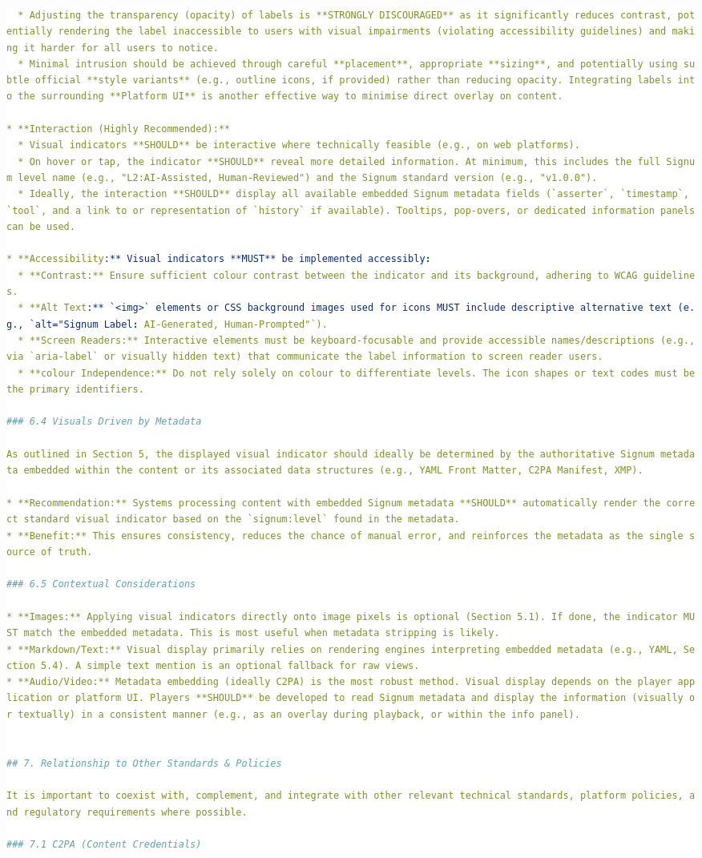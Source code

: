   ```yaml
    * Adjusting the transparency (opacity) of labels is **STRONGLY DISCOURAGED** as it significantly reduces contrast, potentially rendering the label inaccessible to users with visual impairments (violating accessibility guidelines) and making it harder for all users to notice.
    * Minimal intrusion should be achieved through careful **placement**, appropriate **sizing**, and potentially using subtle official **style variants** (e.g., outline icons, if provided) rather than reducing opacity. Integrating labels into the surrounding **Platform UI** is another effective way to minimise direct overlay on content.

* **Interaction (Highly Recommended):**
    * Visual indicators **SHOULD** be interactive where technically feasible (e.g., on web platforms).
    * On hover or tap, the indicator **SHOULD** reveal more detailed information. At minimum, this includes the full Signum level name (e.g., "L2:AI-Assisted, Human-Reviewed") and the Signum standard version (e.g., "v1.0.0").
    * Ideally, the interaction **SHOULD** display all available embedded Signum metadata fields (`asserter`, `timestamp`, `tool`, and a link to or representation of `history` if available). Tooltips, pop-overs, or dedicated information panels can be used.
    
* **Accessibility:** Visual indicators **MUST** be implemented accessibly:
    * **Contrast:** Ensure sufficient colour contrast between the indicator and its background, adhering to WCAG guidelines.
    * **Alt Text:** `<img>` elements or CSS background images used for icons MUST include descriptive alternative text (e.g., `alt="Signum Label: AI-Generated, Human-Prompted"`).
    * **Screen Readers:** Interactive elements must be keyboard-focusable and provide accessible names/descriptions (e.g., via `aria-label` or visually hidden text) that communicate the label information to screen reader users.
    * **colour Independence:** Do not rely solely on colour to differentiate levels. The icon shapes or text codes must be the primary identifiers.

### 6.4 Visuals Driven by Metadata

As outlined in Section 5, the displayed visual indicator should ideally be determined by the authoritative Signum metadata embedded within the content or its associated data structures (e.g., YAML Front Matter, C2PA Manifest, XMP).

* **Recommendation:** Systems processing content with embedded Signum metadata **SHOULD** automatically render the correct standard visual indicator based on the `signum:level` found in the metadata.
* **Benefit:** This ensures consistency, reduces the chance of manual error, and reinforces the metadata as the single source of truth.

### 6.5 Contextual Considerations

* **Images:** Applying visual indicators directly onto image pixels is optional (Section 5.1). If done, the indicator MUST match the embedded metadata. This is most useful when metadata stripping is likely.
* **Markdown/Text:** Visual display primarily relies on rendering engines interpreting embedded metadata (e.g., YAML, Section 5.4). A simple text mention is an optional fallback for raw views.
* **Audio/Video:** Metadata embedding (ideally C2PA) is the most robust method. Visual display depends on the player application or platform UI. Players **SHOULD** be developed to read Signum metadata and display the information (visually or textually) in a consistent manner (e.g., as an overlay during playback, or within the info panel).


## 7. Relationship to Other Standards & Policies

It is important to coexist with, complement, and integrate with other relevant technical standards, platform policies, and regulatory requirements where possible.

### 7.1 C2PA (Content Credentials)

  ```